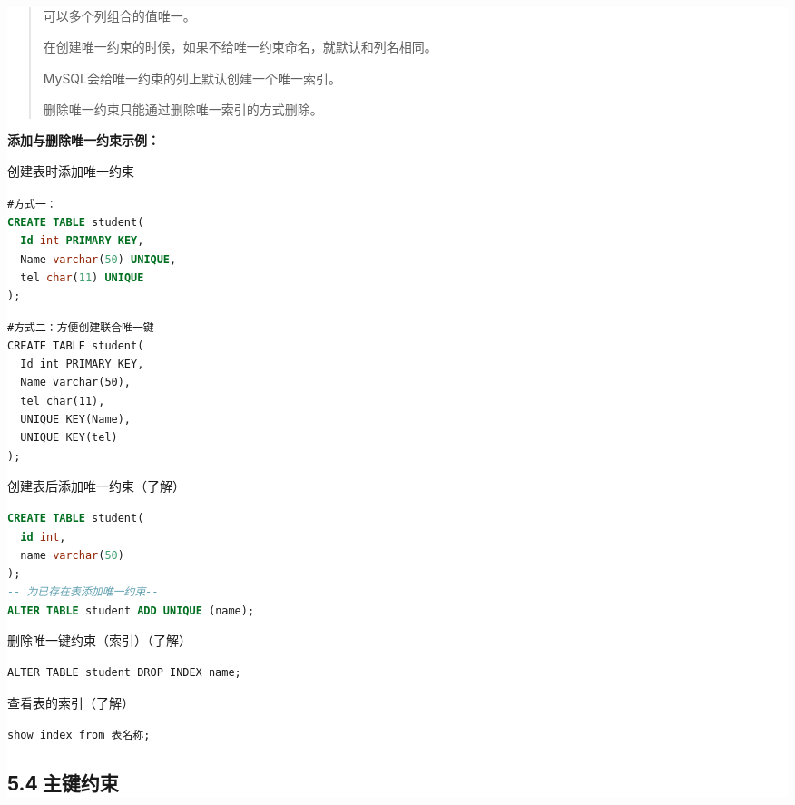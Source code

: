 > 可以多个列组合的值唯一。
>
> 在创建唯一约束的时候，如果不给唯一约束命名，就默认和列名相同。
>
> MySQL会给唯一约束的列上默认创建一个唯一索引。
>
> 删除唯一约束只能通过删除唯一索引的方式删除。

**添加与删除唯一约束示例：**

创建表时添加唯一约束

```sql
#方式一：
CREATE TABLE student(
  Id int PRIMARY KEY,
  Name varchar(50) UNIQUE,
  tel char(11) UNIQUE
);
```

```mysql
#方式二：方便创建联合唯一键
CREATE TABLE student(
  Id int PRIMARY KEY,
  Name varchar(50),
  tel char(11),
  UNIQUE KEY(Name),
  UNIQUE KEY(tel)
);
```

创建表后添加唯一约束（了解）

```sql
CREATE TABLE student(
  id int,
  name varchar(50)
);
-- 为已存在表添加唯一约束--
ALTER TABLE student ADD UNIQUE (name);
```

删除唯一键约束（索引）（了解）

```mysql
ALTER TABLE student DROP INDEX name;
```

查看表的索引（了解）

```mysql
show index from 表名称;
```

## 5.4 主键约束
